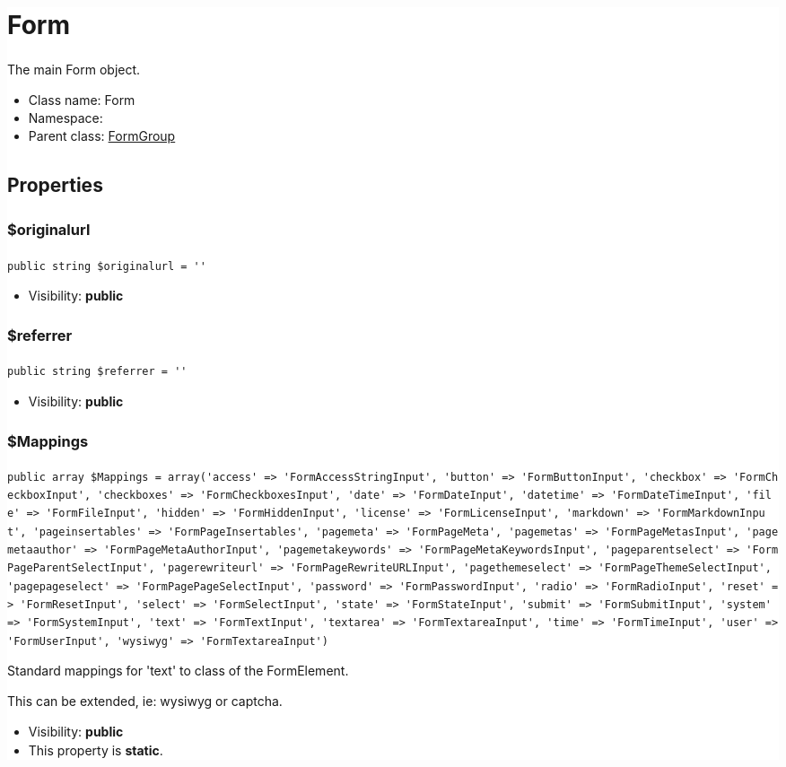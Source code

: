 Form
===============

The main Form object.




* Class name: Form
* Namespace: 
* Parent class: [FormGroup](formgroup.md)





Properties
----------


### $originalurl

    public string $originalurl = ''





* Visibility: **public**


### $referrer

    public string $referrer = ''





* Visibility: **public**


### $Mappings

    public array $Mappings = array('access' => 'FormAccessStringInput', 'button' => 'FormButtonInput', 'checkbox' => 'FormCheckboxInput', 'checkboxes' => 'FormCheckboxesInput', 'date' => 'FormDateInput', 'datetime' => 'FormDateTimeInput', 'file' => 'FormFileInput', 'hidden' => 'FormHiddenInput', 'license' => 'FormLicenseInput', 'markdown' => 'FormMarkdownInput', 'pageinsertables' => 'FormPageInsertables', 'pagemeta' => 'FormPageMeta', 'pagemetas' => 'FormPageMetasInput', 'pagemetaauthor' => 'FormPageMetaAuthorInput', 'pagemetakeywords' => 'FormPageMetaKeywordsInput', 'pageparentselect' => 'FormPageParentSelectInput', 'pagerewriteurl' => 'FormPageRewriteURLInput', 'pagethemeselect' => 'FormPageThemeSelectInput', 'pagepageselect' => 'FormPagePageSelectInput', 'password' => 'FormPasswordInput', 'radio' => 'FormRadioInput', 'reset' => 'FormResetInput', 'select' => 'FormSelectInput', 'state' => 'FormStateInput', 'submit' => 'FormSubmitInput', 'system' => 'FormSystemInput', 'text' => 'FormTextInput', 'textarea' => 'FormTextareaInput', 'time' => 'FormTimeInput', 'user' => 'FormUserInput', 'wysiwyg' => 'FormTextareaInput')

Standard mappings for 'text' to class of the FormElement.

This can be extended, ie: wysiwyg or captcha.

* Visibility: **public**
* This property is **static**.
